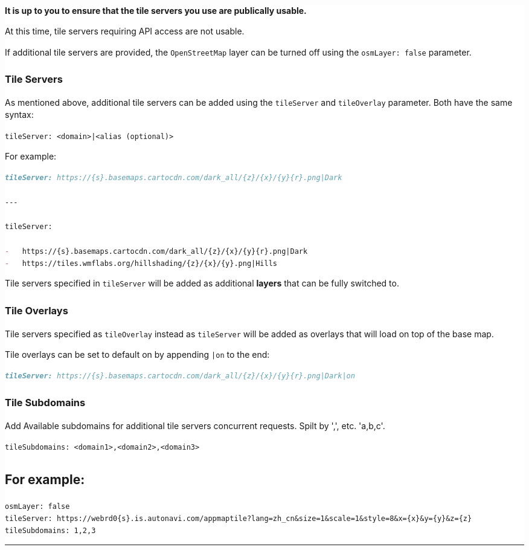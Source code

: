 **It is up to you to ensure that the tile servers you use are publically usable.**

At this time, tile servers requiring API access are not usable.

If additional tile servers are provided, the `OpenStreetMap` layer can be turned off using the `osmLayer: false` parameter.

### Tile Servers

As mentioned above, additional tile servers can be added using the `tileServer` and `tileOverlay` parameter. Both have the same syntax:

`tileServer: <domain>|<alias (optional)>`

For example:

```md
tileServer: https://{s}.basemaps.cartocdn.com/dark_all/{z}/{x}/{y}{r}.png|Dark

---

tileServer:

-   https://{s}.basemaps.cartocdn.com/dark_all/{z}/{x}/{y}{r}.png|Dark
-   https://tiles.wmflabs.org/hillshading/{z}/{x}/{y}.png|Hills
```

Tile servers specified in `tileServer` will be added as additional **layers** that can be fully switched to.

### Tile Overlays

Tile servers specified as `tileOverlay` instead as `tileServer` will be added as overlays that will load on top of the base map.

Tile overlays can be set to default on by appending `|on` to the end:

```md
tileServer: https://{s}.basemaps.cartocdn.com/dark_all/{z}/{x}/{y}{r}.png|Dark|on
```

### Tile Subdomains

Add Available subdomains for additional tile servers  concurrent requests. Spilt by ',', etc. 'a,b,c'.

`tileSubdomains: <domain1>,<domain2>,<domain3>`

For example:
----
```leaflet
osmLayer: false
tileServer: https://webrd0{s}.is.autonavi.com/appmaptile?lang=zh_cn&size=1&scale=1&style=8&x={x}&y={y}&z={z}
tileSubdomains: 1,2,3
```
---
